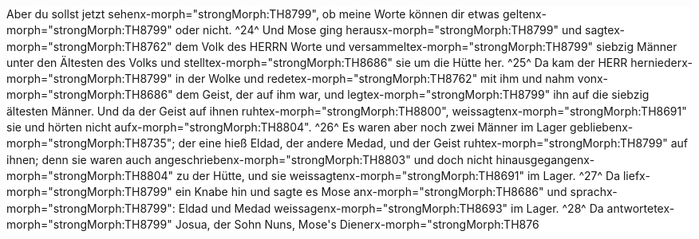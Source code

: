 Aber du sollst jetzt sehenx-morph="strongMorph:TH8799", ob meine Worte können dir etwas geltenx-morph="strongMorph:TH8799" oder nicht. ^24^ Und Mose ging herausx-morph="strongMorph:TH8799" und sagtex-morph="strongMorph:TH8762" dem Volk des HERRN Worte und versammeltex-morph="strongMorph:TH8799" siebzig Männer unter den Ältesten des Volks und stelltex-morph="strongMorph:TH8686" sie um die Hütte her. ^25^ Da kam der HERR herniederx-morph="strongMorph:TH8799" in der Wolke und redetex-morph="strongMorph:TH8762" mit ihm und nahm vonx-morph="strongMorph:TH8686" dem Geist, der auf ihm war, und legtex-morph="strongMorph:TH8799" ihn auf die siebzig ältesten Männer. Und da der Geist auf ihnen ruhtex-morph="strongMorph:TH8800", weissagtenx-morph="strongMorph:TH8691" sie und hörten nicht aufx-morph="strongMorph:TH8804". ^26^ Es waren aber noch zwei Männer im Lager gebliebenx-morph="strongMorph:TH8735"; der eine hieß Eldad, der andere Medad, und der Geist ruhtex-morph="strongMorph:TH8799" auf ihnen; denn sie waren auch angeschriebenx-morph="strongMorph:TH8803" und doch nicht hinausgegangenx-morph="strongMorph:TH8804" zu der Hütte, und sie weissagtenx-morph="strongMorph:TH8691" im Lager. ^27^ Da liefx-morph="strongMorph:TH8799" ein Knabe hin und sagte es Mose anx-morph="strongMorph:TH8686" und sprachx-morph="strongMorph:TH8799": Eldad und Medad weissagenx-morph="strongMorph:TH8693" im Lager. ^28^ Da antwortetex-morph="strongMorph:TH8799" Josua, der Sohn Nuns, Mose's Dienerx-morph="strongMorph:TH876